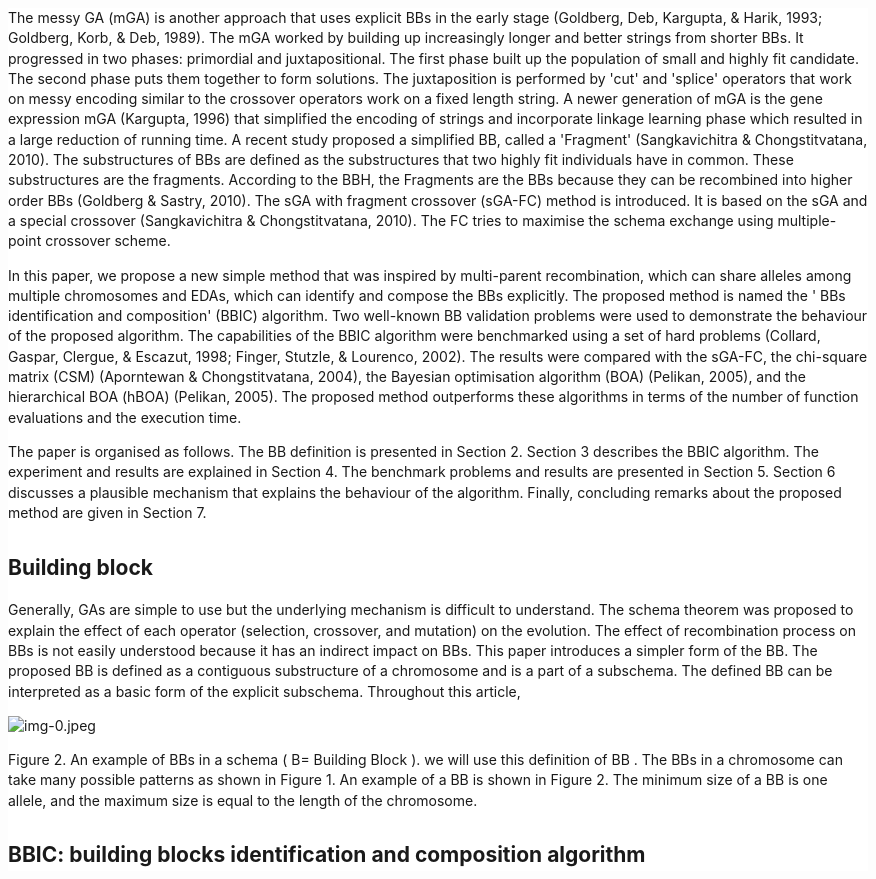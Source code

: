 The messy GA (mGA) is another approach that uses explicit BBs in the early stage (Goldberg, Deb, Kargupta, \& Harik, 1993; Goldberg, Korb, \& Deb, 1989). The mGA worked by building up increasingly longer and better strings from shorter BBs. It progressed in two phases: primordial and juxtapositional. The first phase built up the population of small and highly fit candidate. The second phase puts them together to form solutions. The juxtaposition is
performed by 'cut' and 'splice' operators that work on messy encoding similar to the crossover operators work on a fixed length string. A newer generation of mGA is the gene expression mGA (Kargupta, 1996) that simplified the encoding of strings and incorporate linkage learning phase which resulted in a large reduction of running time. A recent study proposed a simplified BB, called a 'Fragment' (Sangkavichitra \& Chongstitvatana, 2010). The substructures of BBs are defined as the substructures that two highly fit individuals have in common. These substructures are the fragments. According to the BBH, the Fragments are the BBs because they can be recombined into higher order BBs (Goldberg \& Sastry, 2010). The sGA with fragment crossover (sGA-FC) method is introduced. It is based on the sGA and a special crossover (Sangkavichitra \& Chongstitvatana, 2010). The FC tries to maximise the schema exchange using multiple-point crossover scheme.

In this paper, we propose a new simple method that was inspired by multi-parent recombination, which can share alleles among multiple chromosomes and EDAs, which can identify and compose the BBs explicitly. The proposed method is named the ' BBs identification and composition' (BBIC) algorithm. Two well-known BB validation problems were used to demonstrate the behaviour of the proposed algorithm. The capabilities of the BBIC algorithm were benchmarked using a set of hard problems (Collard, Gaspar, Clergue, \& Escazut, 1998; Finger, Stutzle, \& Lourenco, 2002). The results were compared with the sGA-FC, the chi-square matrix (CSM) (Aporntewan \& Chongstitvatana, 2004), the Bayesian optimisation algorithm (BOA) (Pelikan, 2005), and the hierarchical BOA (hBOA) (Pelikan, 2005). The proposed method outperforms these algorithms in terms of the number of function evaluations and the execution time.

The paper is organised as follows. The BB definition is presented in Section 2. Section 3 describes the BBIC algorithm. The experiment and results are explained in Section 4. The benchmark problems and results are presented in Section 5. Section 6 discusses a plausible mechanism that explains the behaviour of the algorithm. Finally, concluding remarks about the proposed method are given in Section 7.

## Building block

Generally, GAs are simple to use but the underlying mechanism is difficult to understand. The schema theorem was proposed to explain the effect of each operator (selection, crossover, and mutation) on the evolution. The effect of recombination process on BBs is not easily understood because it has an indirect impact on BBs. This paper introduces a simpler form of the BB. The proposed BB is defined as a contiguous substructure of a chromosome and is a part of a subschema. The defined BB can be interpreted as a basic form of the explicit subschema. Throughout this article,

![img-0.jpeg](img-0.jpeg)

Figure 2. An example of BBs in a schema ( $\mathrm{B}=$ Building Block $)$.
we will use this definition of BB . The BBs in a chromosome can take many possible patterns as shown in Figure 1. An example of a BB is shown in Figure 2. The minimum size of a BB is one allele, and the maximum size is equal to the length of the chromosome.

## BBIC: building blocks identification and composition algorithm
